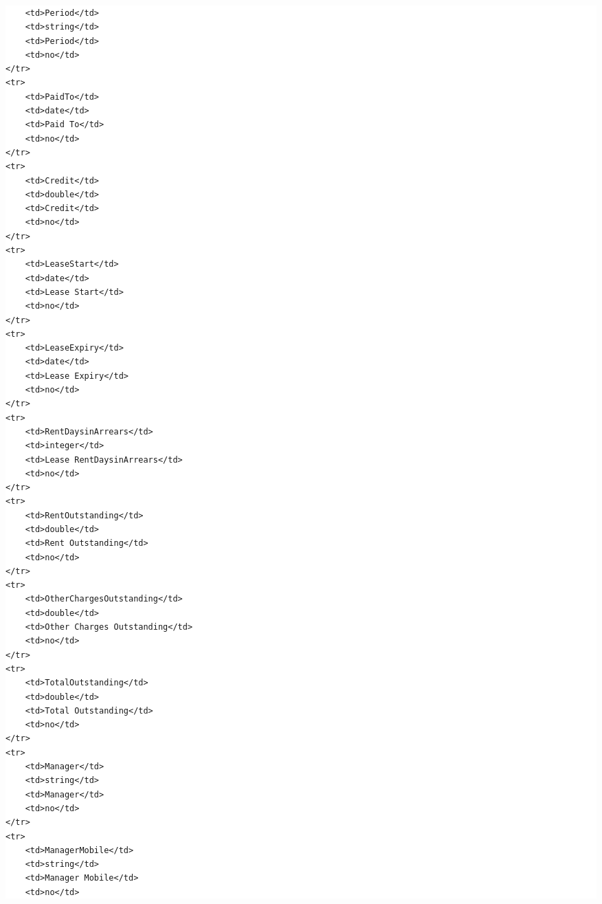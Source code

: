 		<td>Period</td>
		<td>string</td>
		<td>Period</td>
		<td>no</td>
	</tr>
	<tr>
		<td>PaidTo</td>
		<td>date</td>
		<td>Paid To</td>
		<td>no</td>
	</tr>
	<tr>
		<td>Credit</td>
		<td>double</td>
		<td>Credit</td>
		<td>no</td>
	</tr>
	<tr>
		<td>LeaseStart</td>
		<td>date</td>
		<td>Lease Start</td>
		<td>no</td>
	</tr>
	<tr>
		<td>LeaseExpiry</td>
		<td>date</td>
		<td>Lease Expiry</td>
		<td>no</td>
	</tr>
	<tr>
		<td>RentDaysinArrears</td>
		<td>integer</td>
		<td>Lease RentDaysinArrears</td>
		<td>no</td>
	</tr>
	<tr>
		<td>RentOutstanding</td>
		<td>double</td>
		<td>Rent Outstanding</td>
		<td>no</td>
	</tr>
	<tr>
		<td>OtherChargesOutstanding</td>
		<td>double</td>
		<td>Other Charges Outstanding</td>
		<td>no</td>
	</tr>
	<tr>
		<td>TotalOutstanding</td>
		<td>double</td>
		<td>Total Outstanding</td>
		<td>no</td>
	</tr>
	<tr>
		<td>Manager</td>
		<td>string</td>
		<td>Manager</td>
		<td>no</td>
	</tr>
	<tr>
		<td>ManagerMobile</td>
		<td>string</td>
		<td>Manager Mobile</td>
		<td>no</td>